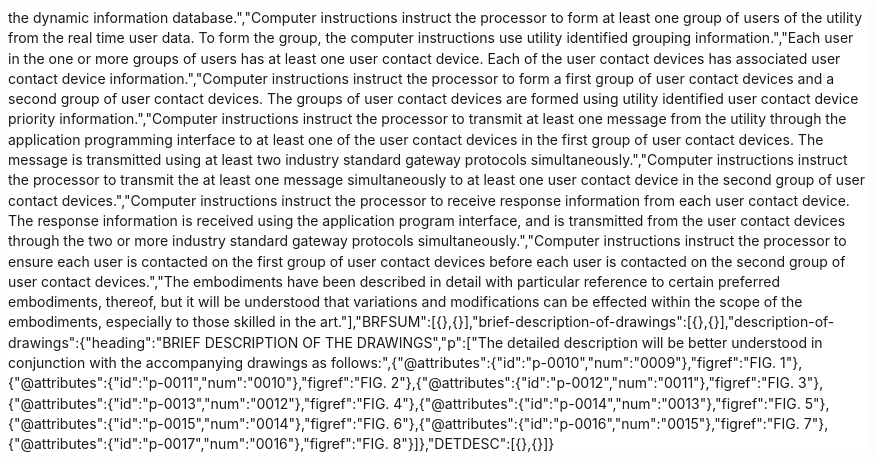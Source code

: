 the dynamic information database.","Computer instructions  instruct the processor to form at least one group of users of the utility from the real time user data. To form the group, the computer instructions use utility identified grouping information.","Each user in the one or more groups of users has at least one user contact device. Each of the user contact devices has associated user contact device information.","Computer instructions  instruct the processor to form a first group of user contact devices and a second group of user contact devices. The groups of user contact devices are formed using utility identified user contact device priority information.","Computer instructions  instruct the processor to transmit at least one message from the utility through the application programming interface to at least one of the user contact devices in the first group of user contact devices. The message is transmitted using at least two industry standard gateway protocols simultaneously.","Computer instructions  instruct the processor to transmit the at least one message simultaneously to at least one user contact device in the second group of user contact devices.","Computer instructions  instruct the processor to receive response information from each user contact device. The response information is received using the application program interface, and is transmitted from the user contact devices through the two or more industry standard gateway protocols simultaneously.","Computer instructions  instruct the processor to ensure each user is contacted on the first group of user contact devices before each user is contacted on the second group of user contact devices.","The embodiments have been described in detail with particular reference to certain preferred embodiments, thereof, but it will be understood that variations and modifications can be effected within the scope of the embodiments, especially to those skilled in the art."],"BRFSUM":[{},{}],"brief-description-of-drawings":[{},{}],"description-of-drawings":{"heading":"BRIEF DESCRIPTION OF THE DRAWINGS","p":["The detailed description will be better understood in conjunction with the accompanying drawings as follows:",{"@attributes":{"id":"p-0010","num":"0009"},"figref":"FIG. 1"},{"@attributes":{"id":"p-0011","num":"0010"},"figref":"FIG. 2"},{"@attributes":{"id":"p-0012","num":"0011"},"figref":"FIG. 3"},{"@attributes":{"id":"p-0013","num":"0012"},"figref":"FIG. 4"},{"@attributes":{"id":"p-0014","num":"0013"},"figref":"FIG. 5"},{"@attributes":{"id":"p-0015","num":"0014"},"figref":"FIG. 6"},{"@attributes":{"id":"p-0016","num":"0015"},"figref":"FIG. 7"},{"@attributes":{"id":"p-0017","num":"0016"},"figref":"FIG. 8"}]},"DETDESC":[{},{}]}
